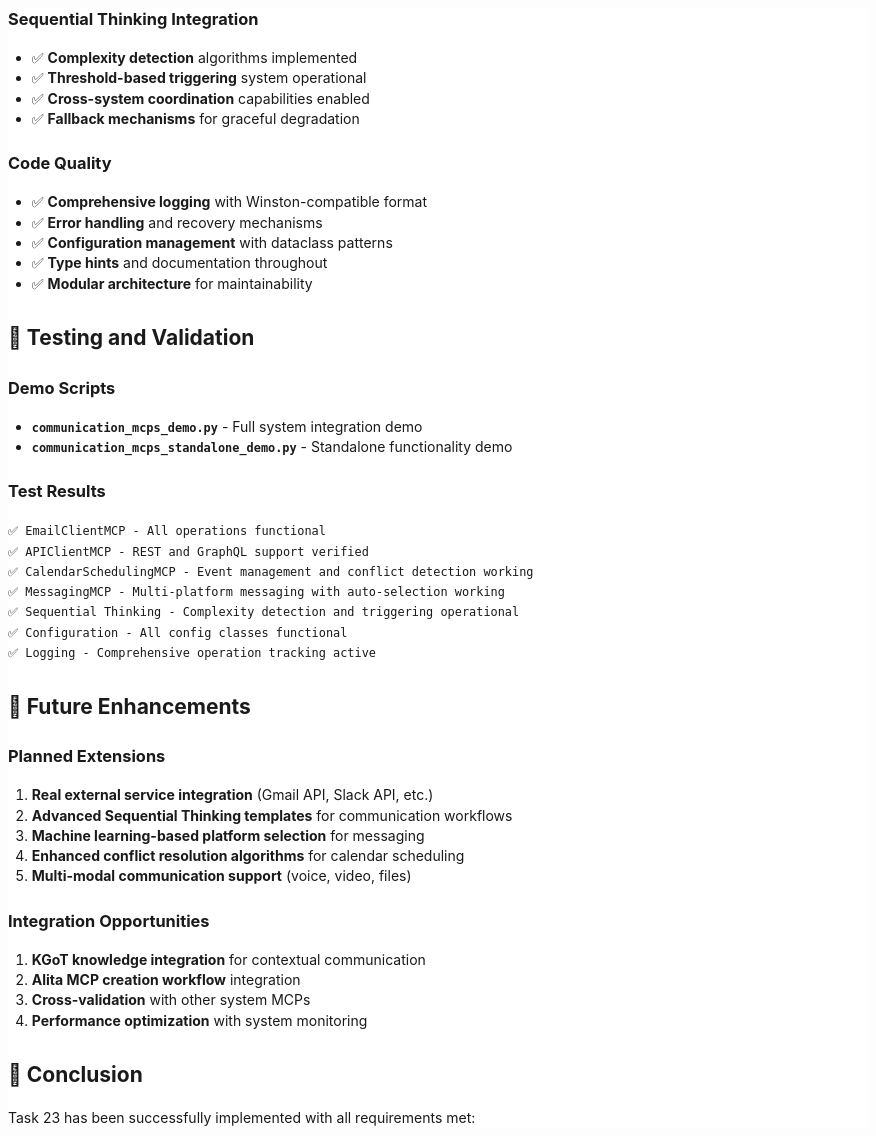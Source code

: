 ### Sequential Thinking Integration
- ✅ **Complexity detection** algorithms implemented
- ✅ **Threshold-based triggering** system operational
- ✅ **Cross-system coordination** capabilities enabled
- ✅ **Fallback mechanisms** for graceful degradation

### Code Quality
- ✅ **Comprehensive logging** with Winston-compatible format
- ✅ **Error handling** and recovery mechanisms
- ✅ **Configuration management** with dataclass patterns
- ✅ **Type hints** and documentation throughout
- ✅ **Modular architecture** for maintainability

## 🧪 Testing and Validation

### Demo Scripts
- **`communication_mcps_demo.py`** - Full system integration demo
- **`communication_mcps_standalone_demo.py`** - Standalone functionality demo

### Test Results
```
✅ EmailClientMCP - All operations functional
✅ APIClientMCP - REST and GraphQL support verified
✅ CalendarSchedulingMCP - Event management and conflict detection working
✅ MessagingMCP - Multi-platform messaging with auto-selection working
✅ Sequential Thinking - Complexity detection and triggering operational
✅ Configuration - All config classes functional
✅ Logging - Comprehensive operation tracking active
```

## 🔮 Future Enhancements

### Planned Extensions
1. **Real external service integration** (Gmail API, Slack API, etc.)
2. **Advanced Sequential Thinking templates** for communication workflows
3. **Machine learning-based platform selection** for messaging
4. **Enhanced conflict resolution algorithms** for calendar scheduling
5. **Multi-modal communication support** (voice, video, files)

### Integration Opportunities
1. **KGoT knowledge integration** for contextual communication
2. **Alita MCP creation workflow** integration
3. **Cross-validation** with other system MCPs
4. **Performance optimization** with system monitoring

## 📝 Conclusion

Task 23 has been successfully implemented with all requirements met:
